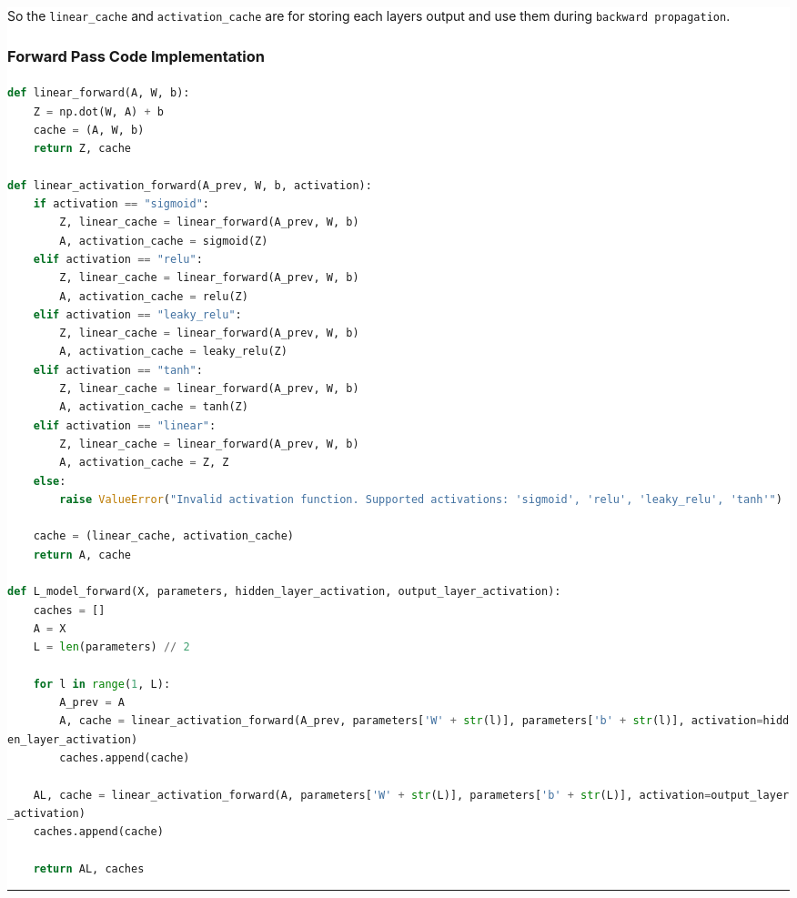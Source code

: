 So the `linear_cache` and `activation_cache` are for storing each layers output and use them during `backward propagation`.

### Forward Pass Code Implementation

```python
def linear_forward(A, W, b):
    Z = np.dot(W, A) + b
    cache = (A, W, b)
    return Z, cache

def linear_activation_forward(A_prev, W, b, activation):
    if activation == "sigmoid":
        Z, linear_cache = linear_forward(A_prev, W, b)
        A, activation_cache = sigmoid(Z)
    elif activation == "relu":
        Z, linear_cache = linear_forward(A_prev, W, b)
        A, activation_cache = relu(Z)
    elif activation == "leaky_relu":
        Z, linear_cache = linear_forward(A_prev, W, b)
        A, activation_cache = leaky_relu(Z)
    elif activation == "tanh":
        Z, linear_cache = linear_forward(A_prev, W, b)
        A, activation_cache = tanh(Z)
    elif activation == "linear":
        Z, linear_cache = linear_forward(A_prev, W, b)
        A, activation_cache = Z, Z
    else:
        raise ValueError("Invalid activation function. Supported activations: 'sigmoid', 'relu', 'leaky_relu', 'tanh'")

    cache = (linear_cache, activation_cache)
    return A, cache

def L_model_forward(X, parameters, hidden_layer_activation, output_layer_activation):
    caches = []
    A = X
    L = len(parameters) // 2

    for l in range(1, L):
        A_prev = A
        A, cache = linear_activation_forward(A_prev, parameters['W' + str(l)], parameters['b' + str(l)], activation=hidden_layer_activation)
        caches.append(cache)

    AL, cache = linear_activation_forward(A, parameters['W' + str(L)], parameters['b' + str(L)], activation=output_layer_activation)
    caches.append(cache)

    return AL, caches
```

---
